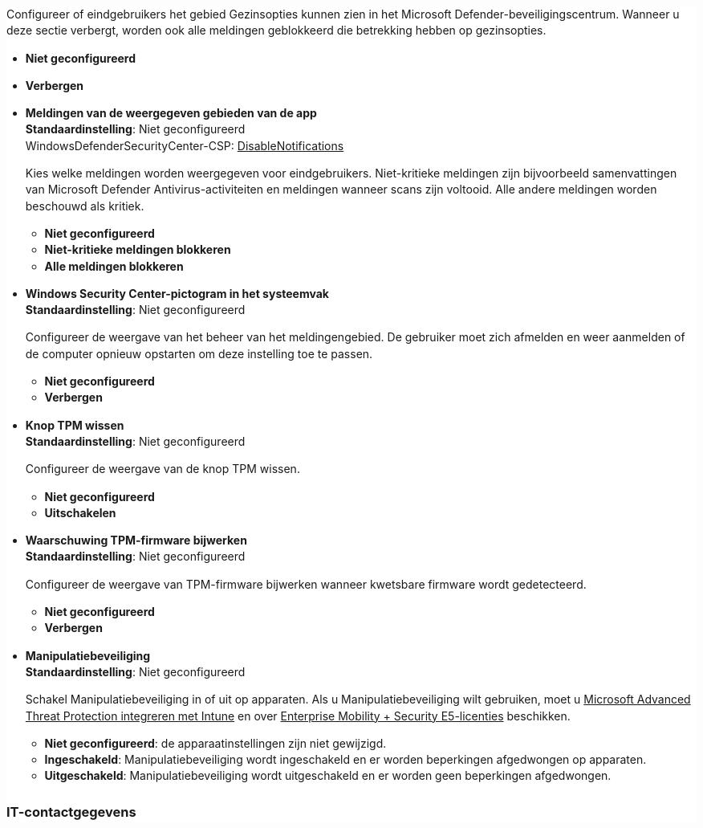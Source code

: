   Configureer of eindgebruikers het gebied Gezinsopties kunnen zien in het Microsoft Defender-beveiligingscentrum. Wanneer u deze sectie verbergt, worden ook alle meldingen geblokkeerd die betrekking hebben op gezinsopties.  
  
  - **Niet geconfigureerd**  
  - **Verbergen**  

- **Meldingen van de weergegeven gebieden van de app**  
  **Standaardinstelling**: Niet geconfigureerd  
  WindowsDefenderSecurityCenter-CSP: [DisableNotifications](https://go.microsoft.com/fwlink/?linkid=873675)  

  Kies welke meldingen worden weergegeven voor eindgebruikers. Niet-kritieke meldingen zijn bijvoorbeeld samenvattingen van Microsoft Defender Antivirus-activiteiten en meldingen wanneer scans zijn voltooid. Alle andere meldingen worden beschouwd als kritiek.  

  - **Niet geconfigureerd**  
  - **Niet-kritieke meldingen blokkeren**  
  - **Alle meldingen blokkeren**  

- **Windows Security Center-pictogram in het systeemvak**  
  **Standaardinstelling**: Niet geconfigureerd  

  Configureer de weergave van het beheer van het meldingengebied. De gebruiker moet zich afmelden en weer aanmelden of de computer opnieuw opstarten om deze instelling toe te passen.  
  
  - **Niet geconfigureerd**  
  - **Verbergen**  

- **Knop TPM wissen**  
  **Standaardinstelling**: Niet geconfigureerd  

  Configureer de weergave van de knop TPM wissen.  
  
  - **Niet geconfigureerd**  
  - **Uitschakelen**  

- **Waarschuwing TPM-firmware bijwerken**  
  **Standaardinstelling**: Niet geconfigureerd  
  
  Configureer de weergave van TPM-firmware bijwerken wanneer kwetsbare firmware wordt gedetecteerd.  

  - **Niet geconfigureerd**  
  - **Verbergen**  

- **Manipulatiebeveiliging**  
  **Standaardinstelling**: Niet geconfigureerd

  Schakel Manipulatiebeveiliging in of uit op apparaten. Als u Manipulatiebeveiliging wilt gebruiken, moet u [Microsoft Advanced Threat Protection integreren met Intune](advanced-threat-protection.md) en over [Enterprise Mobility + Security E5-licenties](../fundamentals/licenses.md) beschikken.  
  - **Niet geconfigureerd**: de apparaatinstellingen zijn niet gewijzigd.
  - **Ingeschakeld**: Manipulatiebeveiliging wordt ingeschakeld en er worden beperkingen afgedwongen op apparaten.
  - **Uitgeschakeld**: Manipulatiebeveiliging wordt uitgeschakeld en er worden geen beperkingen afgedwongen.

### <a name="it-contact-information"></a>IT-contactgegevens  
